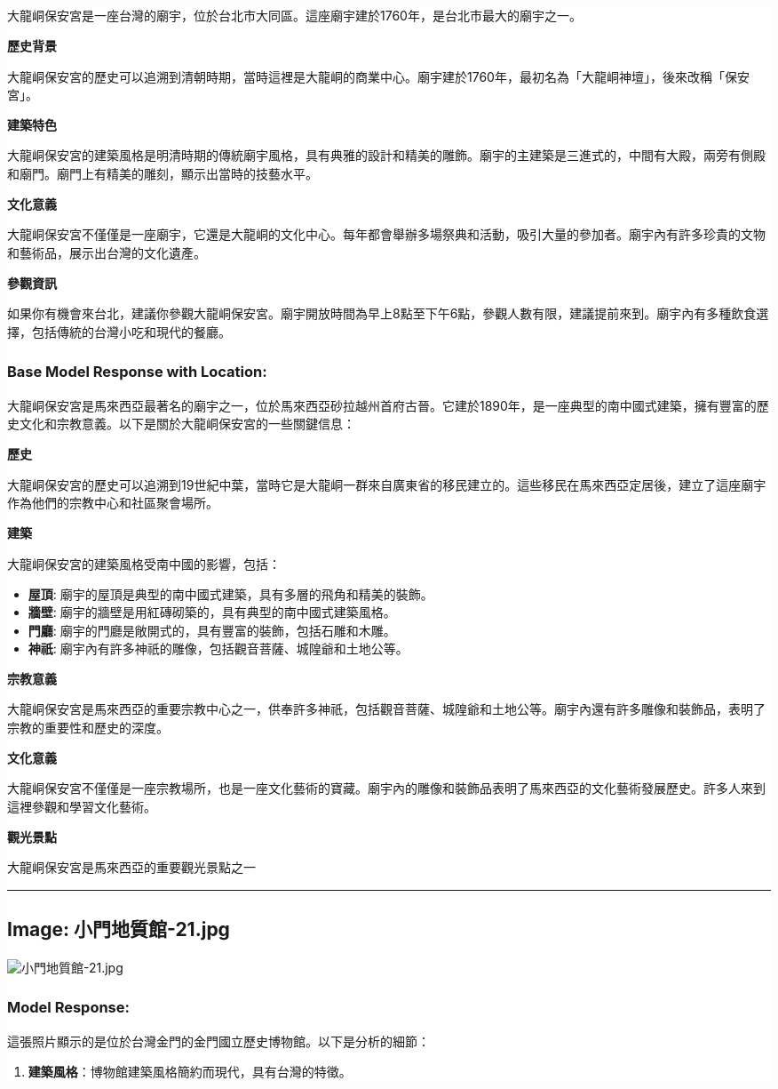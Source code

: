 大龍峒保安宮是一座台灣的廟宇，位於台北市大同區。這座廟宇建於1760年，是台北市最大的廟宇之一。

**歷史背景**

大龍峒保安宮的歷史可以追溯到清朝時期，當時這裡是大龍峒的商業中心。廟宇建於1760年，最初名為「大龍峒神壇」，後來改稱「保安宮」。

**建築特色**

大龍峒保安宮的建築風格是明清時期的傳統廟宇風格，具有典雅的設計和精美的雕飾。廟宇的主建築是三進式的，中間有大殿，兩旁有側殿和廟門。廟門上有精美的雕刻，顯示出當時的技藝水平。

**文化意義**

大龍峒保安宮不僅僅是一座廟宇，它還是大龍峒的文化中心。每年都會舉辦多場祭典和活動，吸引大量的參加者。廟宇內有許多珍貴的文物和藝術品，展示出台灣的文化遺產。

**參觀資訊**

如果你有機會來台北，建議你參觀大龍峒保安宮。廟宇開放時間為早上8點至下午6點，參觀人數有限，建議提前來到。廟宇內有多種飲食選擇，包括傳統的台灣小吃和現代的餐廳。


### Base Model Response with Location:

大龍峒保安宮是馬來西亞最著名的廟宇之一，位於馬來西亞砂拉越州首府古晉。它建於1890年，是一座典型的南中國式建築，擁有豐富的歷史文化和宗教意義。以下是關於大龍峒保安宮的一些關鍵信息：

**歷史**

大龍峒保安宮的歷史可以追溯到19世紀中葉，當時它是大龍峒一群來自廣東省的移民建立的。這些移民在馬來西亞定居後，建立了這座廟宇作為他們的宗教中心和社區聚會場所。

**建築**

大龍峒保安宮的建築風格受南中國的影響，包括：

*   **屋頂**: 廟宇的屋頂是典型的南中國式建築，具有多層的飛角和精美的裝飾。
*   **牆壁**: 廟宇的牆壁是用紅磚砌築的，具有典型的南中國式建築風格。
*   **門廳**: 廟宇的門廳是敞開式的，具有豐富的裝飾，包括石雕和木雕。
*   **神祇**: 廟宇內有許多神祇的雕像，包括觀音菩薩、城隍爺和土地公等。

**宗教意義**

大龍峒保安宮是馬來西亞的重要宗教中心之一，供奉許多神祇，包括觀音菩薩、城隍爺和土地公等。廟宇內還有許多雕像和裝飾品，表明了宗教的重要性和歷史的深度。

**文化意義**

大龍峒保安宮不僅僅是一座宗教場所，也是一座文化藝術的寶藏。廟宇內的雕像和裝飾品表明了馬來西亞的文化藝術發展歷史。許多人來到這裡參觀和學習文化藝術。

**觀光景點**

大龍峒保安宮是馬來西亞的重要觀光景點之一


---

## Image: 小門地質館-21.jpg

![小門地質館-21.jpg](../images/小門地質館-21.jpg)

### Model Response:

這張照片顯示的是位於台灣金門的金門國立歷史博物館。以下是分析的細節：

1. **建築風格**：博物館建築風格簡約而現代，具有台灣的特徵。
